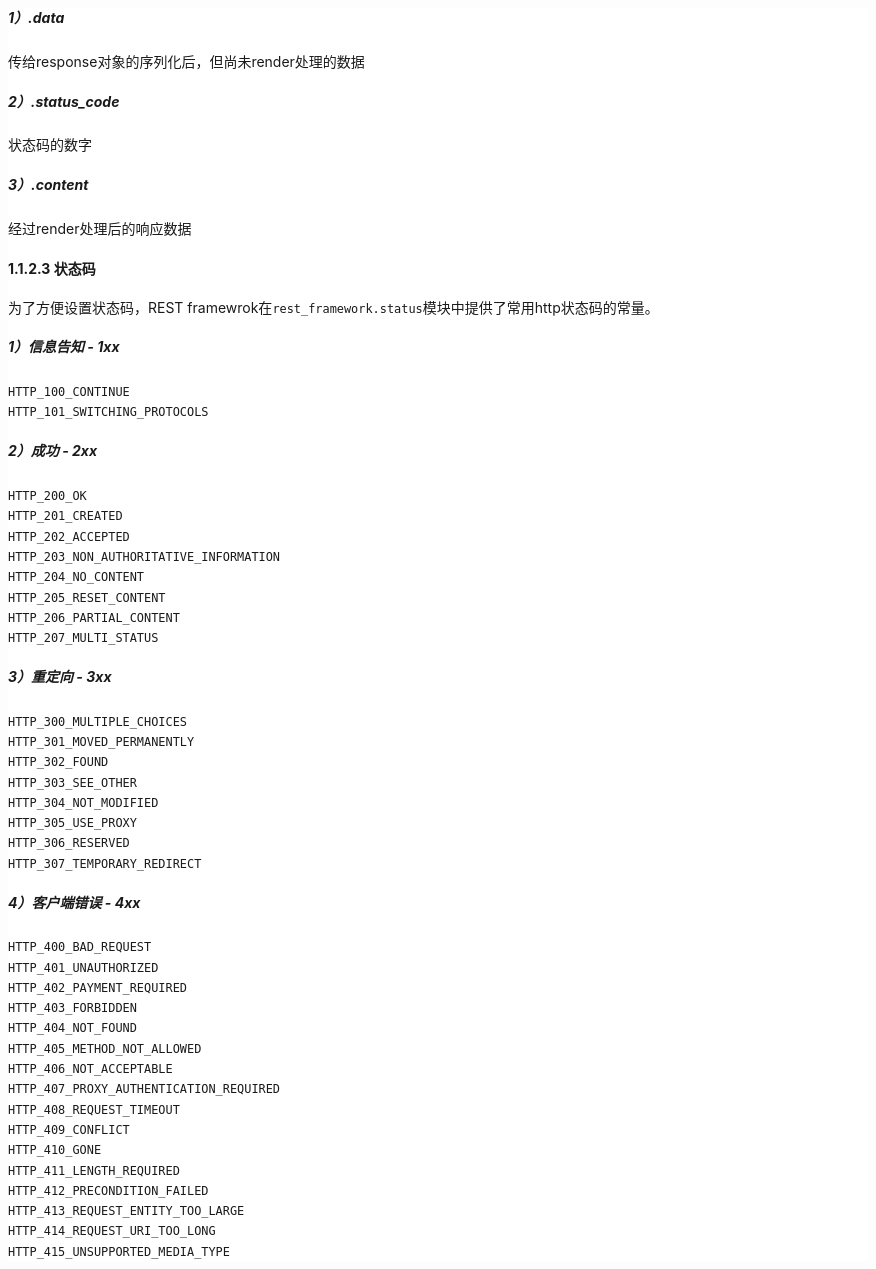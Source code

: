 ##### 1）.data

传给response对象的序列化后，但尚未render处理的数据

##### 2）.status_code

状态码的数字

##### 3）.content

经过render处理后的响应数据



#### 1.1.2.3 状态码

为了方便设置状态码，REST framewrok在`rest_framework.status`模块中提供了常用http状态码的常量。

##### 1）信息告知 - 1xx

```python
HTTP_100_CONTINUE
HTTP_101_SWITCHING_PROTOCOLS
```

##### 2）成功 - 2xx

```python
HTTP_200_OK
HTTP_201_CREATED
HTTP_202_ACCEPTED
HTTP_203_NON_AUTHORITATIVE_INFORMATION
HTTP_204_NO_CONTENT
HTTP_205_RESET_CONTENT
HTTP_206_PARTIAL_CONTENT
HTTP_207_MULTI_STATUS
```

##### 3）重定向 - 3xx

```python
HTTP_300_MULTIPLE_CHOICES
HTTP_301_MOVED_PERMANENTLY
HTTP_302_FOUND
HTTP_303_SEE_OTHER
HTTP_304_NOT_MODIFIED
HTTP_305_USE_PROXY
HTTP_306_RESERVED
HTTP_307_TEMPORARY_REDIRECT
```

##### 4）客户端错误 - 4xx

```python
HTTP_400_BAD_REQUEST
HTTP_401_UNAUTHORIZED
HTTP_402_PAYMENT_REQUIRED
HTTP_403_FORBIDDEN
HTTP_404_NOT_FOUND
HTTP_405_METHOD_NOT_ALLOWED
HTTP_406_NOT_ACCEPTABLE
HTTP_407_PROXY_AUTHENTICATION_REQUIRED
HTTP_408_REQUEST_TIMEOUT
HTTP_409_CONFLICT
HTTP_410_GONE
HTTP_411_LENGTH_REQUIRED
HTTP_412_PRECONDITION_FAILED
HTTP_413_REQUEST_ENTITY_TOO_LARGE
HTTP_414_REQUEST_URI_TOO_LONG
HTTP_415_UNSUPPORTED_MEDIA_TYPE
```